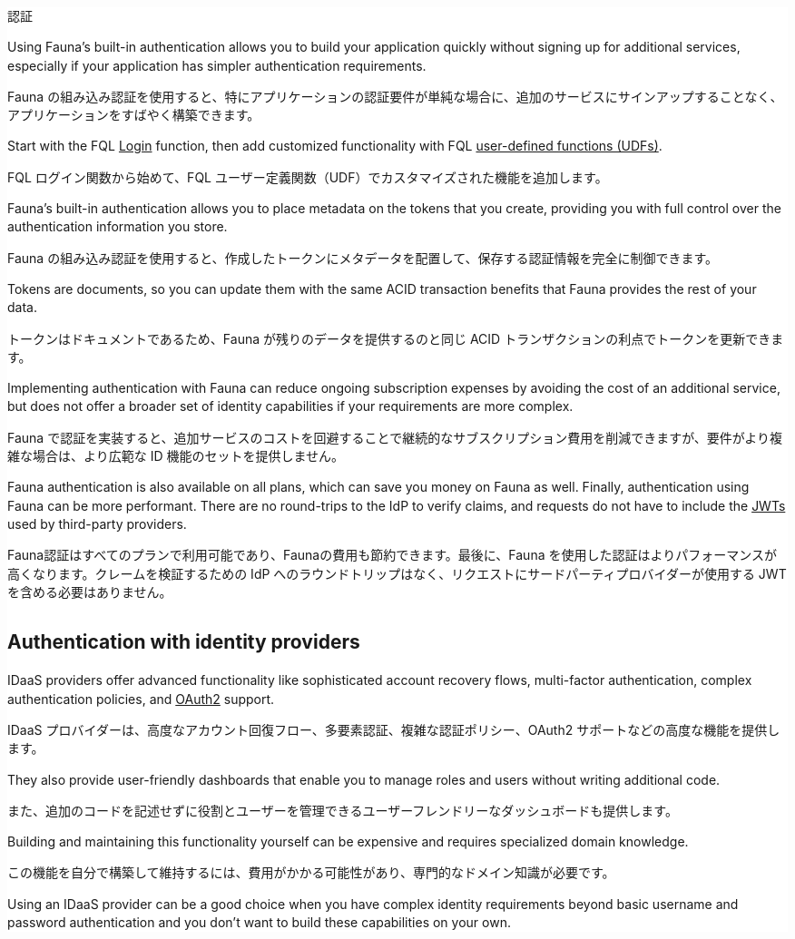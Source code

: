 認証

Using Fauna’s built-in authentication allows you to build your application quickly without signing up for additional services, especially if your application has simpler authentication requirements. 

Fauna の組み込み認証を使用すると、特にアプリケーションの認証要件が単純な場合に、追加のサービスにサインアップすることなく、アプリケーションをすばやく構築できます。

Start with the FQL [Login](https://docs.fauna.com/fauna/current/api/fql/functions/login) function, then add customized functionality with FQL [user-defined functions (UDFs)](https://docs.fauna.com/fauna/current/api/fql/user_defined_functions). 

FQL ログイン関数から始めて、FQL ユーザー定義関数（UDF）でカスタマイズされた機能を追加します。

Fauna’s built-in authentication allows you to place metadata on the tokens that you create, providing you with full control over the authentication information you store.


Fauna の組み込み認証を使用すると、作成したトークンにメタデータを配置して、保存する認証情報を完全に制御できます。

Tokens are documents, so you can update them with the same ACID transaction benefits that Fauna provides the rest of your data.




トークンはドキュメントであるため、Fauna が残りのデータを提供するのと同じ ACID トランザクションの利点でトークンを更新できます。

Implementing authentication with Fauna can reduce ongoing subscription expenses by avoiding the cost of an additional service, but does not offer a broader set of identity capabilities if your requirements are more complex. 

Fauna で認証を実装すると、追加サービスのコストを回避することで継続的なサブスクリプション費用を削減できますが、要件がより複雑な場合は、より広範な ID 機能のセットを提供しません。

Fauna authentication is also available on all plans, which can save you money on Fauna as well. Finally, authentication using Fauna can be more performant. There are no round-trips to the IdP to verify claims, and requests do not have to include the [JWTs](https://jwt.io/) used by third-party providers.

Fauna認証はすべてのプランで利用可能であり、Faunaの費用も節約できます。最後に、Fauna を使用した認証はよりパフォーマンスが高くなります。クレームを検証するための IdP へのラウンドトリップはなく、リクエストにサードパーティプロバイダーが使用する JWT を含める必要はありません。

## Authentication with identity providers

IDaaS providers offer advanced functionality like sophisticated account recovery flows, multi-factor authentication, complex authentication policies, and [OAuth2](https://oauth.net/2/) support.

IDaaS プロバイダーは、高度なアカウント回復フロー、多要素認証、複雑な認証ポリシー、OAuth2 サポートなどの高度な機能を提供します。

They also provide user-friendly dashboards that enable you to manage roles and users without writing additional code. 

また、追加のコードを記述せずに役割とユーザーを管理できるユーザーフレンドリーなダッシュボードも提供します。

Building and maintaining this functionality yourself can be expensive and requires specialized domain knowledge. 

この機能を自分で構築して維持するには、費用がかかる可能性があり、専門的なドメイン知識が必要です。

Using an IDaaS provider can be a good choice when you have complex identity requirements beyond basic username and password authentication and you don’t want to build these capabilities on your own.
